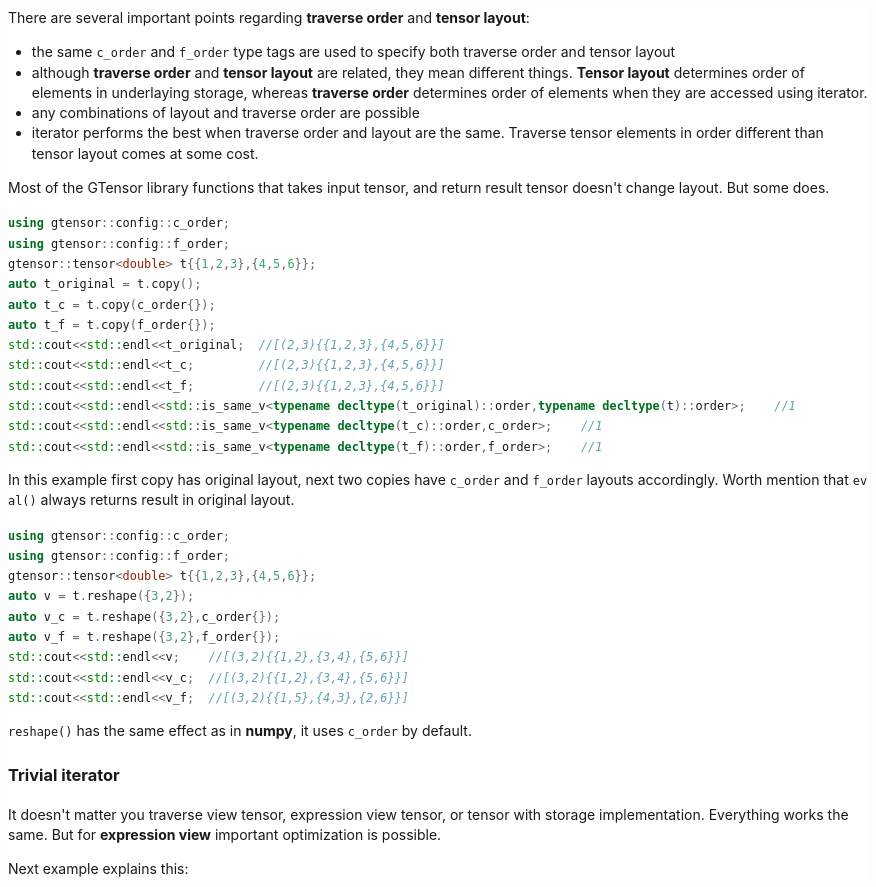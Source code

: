 There are several important points regarding **traverse order** and **tensor layout**:
- the same `c_order` and `f_order` type tags are used to specify both traverse order and tensor layout
- although **traverse order** and **tensor layout** are related, they mean different things.
**Tensor layout** determines order of elements in underlaying storage, whereas **traverse order** determines order of elements when they are accessed using iterator.
- any combinations of layout and traverse order are possible
- iterator performs the best when traverse order and layout are the same. Traverse tensor elements in order different than tensor layout comes at some cost.

Most of the GTensor library functions that takes input tensor, and return result tensor doesn't change layout. But some does.

```cpp
using gtensor::config::c_order;
using gtensor::config::f_order;
gtensor::tensor<double> t{{1,2,3},{4,5,6}};
auto t_original = t.copy();
auto t_c = t.copy(c_order{});
auto t_f = t.copy(f_order{});
std::cout<<std::endl<<t_original;  //[(2,3){{1,2,3},{4,5,6}}]
std::cout<<std::endl<<t_c;         //[(2,3){{1,2,3},{4,5,6}}]
std::cout<<std::endl<<t_f;         //[(2,3){{1,2,3},{4,5,6}}]
std::cout<<std::endl<<std::is_same_v<typename decltype(t_original)::order,typename decltype(t)::order>;    //1
std::cout<<std::endl<<std::is_same_v<typename decltype(t_c)::order,c_order>;    //1
std::cout<<std::endl<<std::is_same_v<typename decltype(t_f)::order,f_order>;    //1
```

In this example first copy has original layout, next two copies have `c_order` and `f_order` layouts accordingly.
Worth mention that `eval()` always returns result in original layout.

```cpp
using gtensor::config::c_order;
using gtensor::config::f_order;
gtensor::tensor<double> t{{1,2,3},{4,5,6}};
auto v = t.reshape({3,2});
auto v_c = t.reshape({3,2},c_order{});
auto v_f = t.reshape({3,2},f_order{});
std::cout<<std::endl<<v;    //[(3,2){{1,2},{3,4},{5,6}}]
std::cout<<std::endl<<v_c;  //[(3,2){{1,2},{3,4},{5,6}}]
std::cout<<std::endl<<v_f;  //[(3,2){{1,5},{4,3},{2,6}}]
```

`reshape()` has the same effect as in **numpy**, it uses `c_order` by default.

### Trivial iterator

It doesn't matter you traverse view tensor, expression view tensor, or tensor with storage implementation. Everything works the same.
But for **expression view** important optimization is possible.

Next example explains this:
